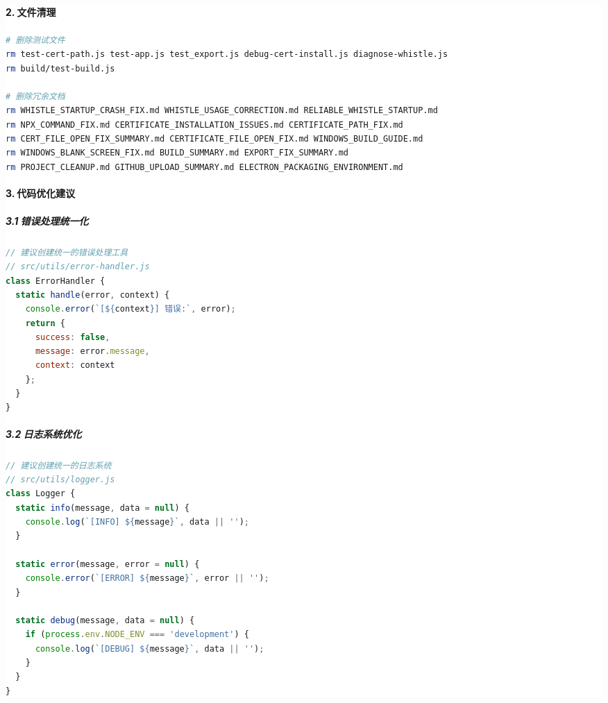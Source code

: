 #### 2. 文件清理
```bash
# 删除测试文件
rm test-cert-path.js test-app.js test_export.js debug-cert-install.js diagnose-whistle.js
rm build/test-build.js

# 删除冗余文档
rm WHISTLE_STARTUP_CRASH_FIX.md WHISTLE_USAGE_CORRECTION.md RELIABLE_WHISTLE_STARTUP.md
rm NPX_COMMAND_FIX.md CERTIFICATE_INSTALLATION_ISSUES.md CERTIFICATE_PATH_FIX.md
rm CERT_FILE_OPEN_FIX_SUMMARY.md CERTIFICATE_FILE_OPEN_FIX.md WINDOWS_BUILD_GUIDE.md
rm WINDOWS_BLANK_SCREEN_FIX.md BUILD_SUMMARY.md EXPORT_FIX_SUMMARY.md
rm PROJECT_CLEANUP.md GITHUB_UPLOAD_SUMMARY.md ELECTRON_PACKAGING_ENVIRONMENT.md
```

#### 3. 代码优化建议

##### 3.1 错误处理统一化
```javascript
// 建议创建统一的错误处理工具
// src/utils/error-handler.js
class ErrorHandler {
  static handle(error, context) {
    console.error(`[${context}] 错误:`, error);
    return {
      success: false,
      message: error.message,
      context: context
    };
  }
}
```

##### 3.2 日志系统优化
```javascript
// 建议创建统一的日志系统
// src/utils/logger.js
class Logger {
  static info(message, data = null) {
    console.log(`[INFO] ${message}`, data || '');
  }
  
  static error(message, error = null) {
    console.error(`[ERROR] ${message}`, error || '');
  }
  
  static debug(message, data = null) {
    if (process.env.NODE_ENV === 'development') {
      console.log(`[DEBUG] ${message}`, data || '');
    }
  }
}
```
